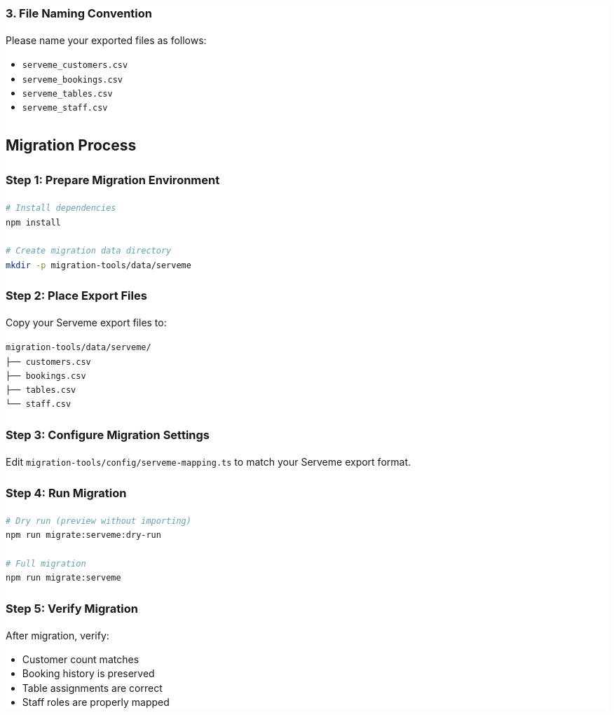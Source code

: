 ### 3. File Naming Convention

Please name your exported files as follows:
- `serveme_customers.csv`
- `serveme_bookings.csv`
- `serveme_tables.csv`
- `serveme_staff.csv`

## Migration Process

### Step 1: Prepare Migration Environment

```bash
# Install dependencies
npm install

# Create migration data directory
mkdir -p migration-tools/data/serveme
```

### Step 2: Place Export Files

Copy your Serveme export files to:
```
migration-tools/data/serveme/
├── customers.csv
├── bookings.csv
├── tables.csv
└── staff.csv
```

### Step 3: Configure Migration Settings

Edit `migration-tools/config/serveme-mapping.ts` to match your Serveme export format.

### Step 4: Run Migration

```bash
# Dry run (preview without importing)
npm run migrate:serveme:dry-run

# Full migration
npm run migrate:serveme
```

### Step 5: Verify Migration

After migration, verify:
- Customer count matches
- Booking history is preserved
- Table assignments are correct
- Staff roles are properly mapped
